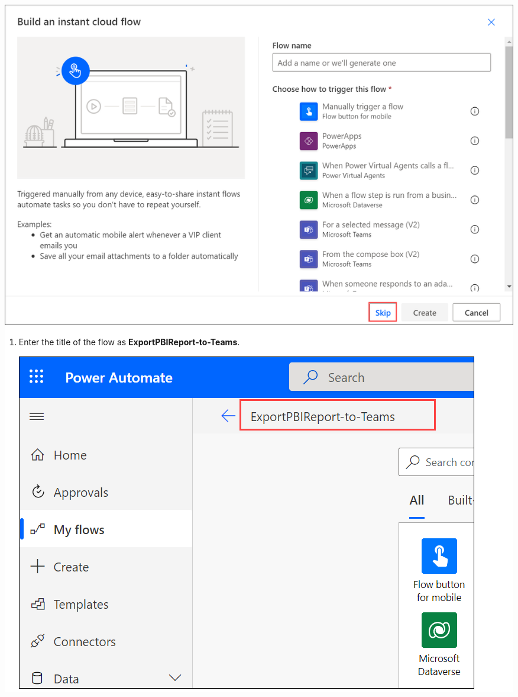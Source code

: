    ![](media/ex7-t1-skip.png)
   
1. Enter the title of the flow as **ExportPBIReport-to-Teams**.

   ![](media/ex7-t1-titleflow.png)
   